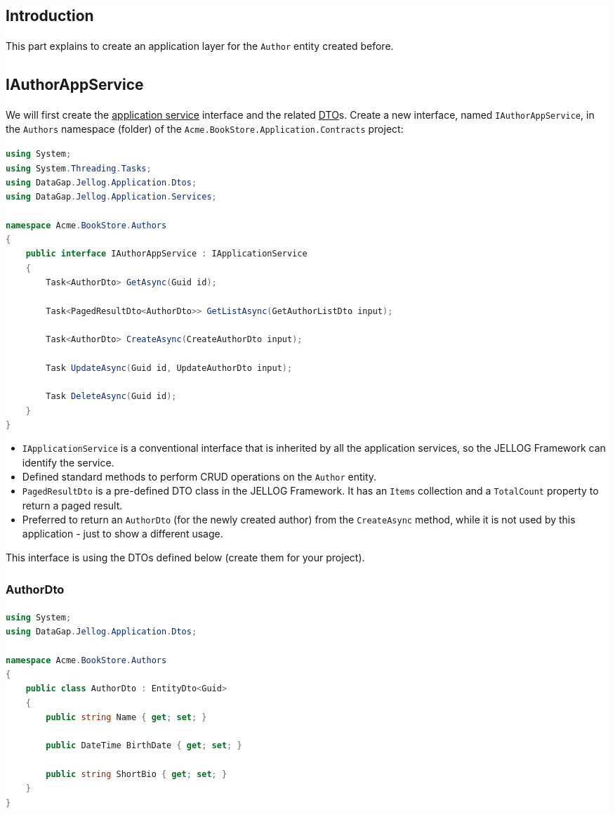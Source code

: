 ## Introduction

This part explains to create an application layer for the `Author` entity created before.

## IAuthorAppService

We will first create the [application service](../Application-Services.md) interface and the related [DTO](../Data-Transfer-Objects.md)s. Create a new interface, named `IAuthorAppService`, in the `Authors` namespace (folder) of the `Acme.BookStore.Application.Contracts` project:

````csharp
using System;
using System.Threading.Tasks;
using DataGap.Jellog.Application.Dtos;
using DataGap.Jellog.Application.Services;

namespace Acme.BookStore.Authors
{
    public interface IAuthorAppService : IApplicationService
    {
        Task<AuthorDto> GetAsync(Guid id);

        Task<PagedResultDto<AuthorDto>> GetListAsync(GetAuthorListDto input);

        Task<AuthorDto> CreateAsync(CreateAuthorDto input);

        Task UpdateAsync(Guid id, UpdateAuthorDto input);

        Task DeleteAsync(Guid id);
    }
}
````

* `IApplicationService` is a conventional interface that is inherited by all the application services, so the JELLOG Framework can identify the service.
* Defined standard methods to perform CRUD operations on the `Author` entity.
* `PagedResultDto` is a pre-defined DTO class in the JELLOG Framework. It has an `Items` collection and a `TotalCount` property to return a paged result.
* Preferred to return an `AuthorDto` (for the newly created author) from the `CreateAsync` method, while it is not used by this application - just to show a different usage.

This interface is using the DTOs defined below (create them for your project).

### AuthorDto

````csharp
using System;
using DataGap.Jellog.Application.Dtos;

namespace Acme.BookStore.Authors
{
    public class AuthorDto : EntityDto<Guid>
    {
        public string Name { get; set; }

        public DateTime BirthDate { get; set; }

        public string ShortBio { get; set; }
    }
}
````
